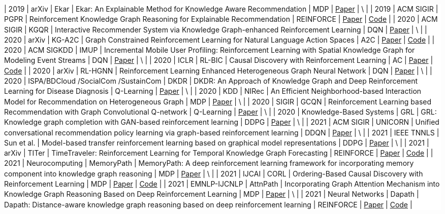 | 2019 | arXiv                                   | Ekar         | Ekar: An Explainable Method for Knowledge Aware Recommendation | MDP          | [Paper](https://ui.adsabs.harvard.edu/abs/2019arXiv190609506S/abstract) | \                                                            |
| 2019 | ACM SIGIR                               | PGPR         | Reinforcement Knowledge Graph Reasoning for Explainable Recommendation | REINFORCE    | [Paper](https://dl.acm.org/doi/abs/10.1145/3331184.3331203?casa_token=rH-9rqcddjIAAAAA:HNQM9AflQOpCcSNZfjXMAFCZCEP7bmcHzeFTm3Zyoj5l63ryhmmWgVcliQ5iOJTyfQVY65HCsGpJLzM) | [Code](https://github.com/orcax/PGPR)                        |
| 2020 | ACM SIGIR                               | KGQR         | Interactive Recommender System via Knowledge Graph-enhanced Reinforcement Learning | DQN          | [Paper](https://dl.acm.org/doi/abs/10.1145/3397271.3401174?casa_token=jnHUbUyBhvEAAAAA:P3O0wQTjYDIbf2-p0iWjPUq_-LDF2swf-lK05JX-8GAwg8B_Lr5knQ59MLTr-cm9UMf622HldX4) | \                                                            |
| 2020 | arXiv                                   | KG-A2C       | Graph Constrained Reinforcement Learning for Natural Language Action Spaces | A2C          | [Paper](https://arxiv.org/abs/2001.08837)                    | [Code](https://github.com/rajammanabrolu/KG-A2C)             |
| 2020 | ACM SIGKDD                              | IMUP         | Incremental Mobile User Profiling: Reinforcement Learning with Spatial Knowledge Graph for Modeling Event Streams | DQN          | [Paper](https://dl.acm.org/doi/abs/10.1145/3394486.3403128?casa_token=MZ4zRpTEOq0AAAAA:K0HSMNZ-bb8VDNFZpvmybQI5rYtZmMS2hphDgmMgJheQu1WqBvton-Nl0P_gP7RzNMRqNOYT_u0) | \                                                            |
| 2020 | ICLR                                    | RL-BIC       | Causal Discovery with Reinforcement Learning                 | AC           | [Paper](https://arxiv.org/pdf/1906.04477v4.pdf)              | [Code](https://github.com/huawei-noah/trustworthyAI/tree/master/Causal_Structure_Learning/Causal_Discovery_RL) |
| 2020 | arXiv                                   | RL-HGNN      | Reinforcement Learning Enhanced Heterogeneous Graph Neural Network | DQN          | [Paper](https://arxiv.org/pdf/2010.13735.pdf)                | \                                                            |
| 2020 | ISPA/BDCloud /SocialCom /SustainCom     | DKDR         | DKDR: An Approach of Knowledge Graph and Deep Reinforcement Learning for Disease Diagnosis | Q-Learning   | [Paper](https://ieeexplore.ieee.org/abstract/document/9047423) | \                                                            |
| 2020 | KDD                                     | NIRec        | An Efficient Neighborhood-based Interaction Model for Recommendation on Heterogeneous Graph | MDP          | [Paper](https://dl.acm.org/doi/abs/10.1145/3394486.3403050)  | \                                                            |
| 2020 | SIGIR                                   | GCQN         | Reinforcement Learning based Recommendation with Graph Convolutional Q-network | Q-Learning   | [Paper](https://dl.acm.org/doi/10.1145/3397271.3401237)      | \                                                            |
| 2020 | Knowledge-Based Systems                 | GRL          | GRL: Knowledge graph completion with GAN-based reinforcement learning | DDPG         | [Paper](https://www.sciencedirect.com/science/article/pii/S0950705120305505?casa_token=tIbI7j3_I-YAAAAA:vEYPcA1cJZE8KHZJpY3phmz4RhZdfscI7yzTX0SbnVqcXHRIc0wFgBqG8qZFbId5QDrq4ZnsUyFd) | \\                                                           |
| 2021 | ACM SIGIR                               | UNICORN      | Unified conversational recommendation policy learning via graph-based reinforcement learning | DDQN         | [Paper](https://dl.acm.org/doi/abs/10.1145/3404835.3462913?casa_token=Ix1wg9PKFQMAAAAA:NcPx2lHhkyjctqruT0NeAgSI4Adlr3tcAKmdDXE9yF0EezK4JOiSD-tqyqaHkw-GCLoZIUJs044-nTI) | \                                                            |
| 2021 | IEEE TNNLS                              | Sun et al.   | Model-based transfer reinforcement learning based on graphical model representations | DDPG         | [Paper](https://ieeexplore.ieee.org/abstract/document/9540989) | \                                                            |
| 2021 | arXiv                                   | TITer        | TimeTraveler: Reinforcement Learning for Temporal Knowledge Graph Forecasting | REINFORCE    | [Paper](https://arxiv.org/abs/2109.04101)                    | [Code](https://github.com/JHL-HUST/TITer/)                   |
| 2021 | Neurocomputing                          | MemoryPath   | MemoryPath: A deep reinforcement learning framework for incorporating memory component into knowledge graph reasoning | MDP          | [Paper](https://www.sciencedirect.com/science/article/pii/S0925231220312959) | \                                                            |
| 2021 | IJCAI                                   | CORL         | Ordering-Based Causal Discovery with Reinforcement Learning  | MDP          | [Paper](https://www.ijcai.org/proceedings/2021/0491.pdf)     | [Code](https://github.com/huawei-noah/trustworthyAI/tree/master/gcastle) |
| 2021 | EMNLP-IJCNLP                            | AttnPath     | Incorporating Graph Attention Mechanism into Knowledge Graph Reasoning Based on Deep Reinforcement Learning | MDP          | [Paper](https://aclanthology.org/D19-1264/)                  | \                                                            |
| 2021 | Neural Networks                         | Dapath       | Dapath: Distance-aware knowledge graph reasoning based on deep reinforcement learning | REINFORCE    | [Paper](https://www.sciencedirect.com/science/article/pii/S089360802030410X) | [Code](https://github.com/prayagtiwari/DAPath)               |